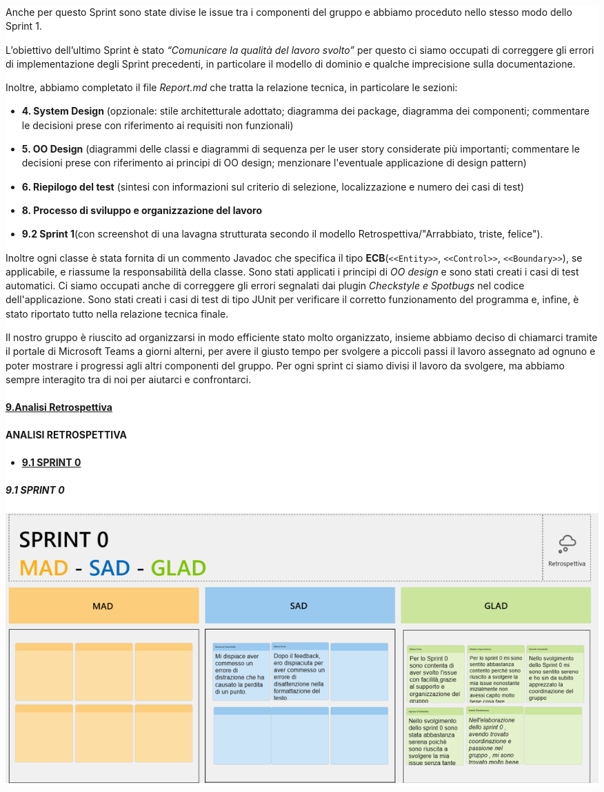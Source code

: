 Anche per questo Sprint sono state divise le issue tra i componenti del gruppo e abbiamo proceduto nello stesso modo dello Sprint 1. 

L’obiettivo dell’ultimo Sprint è stato _“Comunicare la qualità del lavoro svolto”_ per questo ci siamo occupati di correggere gli errori di implementazione degli Sprint precedenti, in particolare il modello di dominio e qualche imprecisione sulla documentazione.

Inoltre, abbiamo completato il file _Report.md_ che tratta la relazione tecnica, in particolare le sezioni:

+ **4. System Design** (opzionale: stile architetturale adottato; diagramma dei package, diagramma dei componenti; commentare le decisioni prese con riferimento ai requisiti non funzionali)

+ **5. OO Design** (diagrammi delle classi e diagrammi di sequenza per le user story considerate più importanti; commentare le decisioni prese con riferimento ai principi di OO design; menzionare l'eventuale applicazione di design pattern)
+ **6. Riepilogo del test** (sintesi con informazioni sul criterio di selezione, localizzazione e numero dei casi di test)

+ **8. Processo di sviluppo e organizzazione del lavoro**

+ **9.2 Sprint 1**(con screenshot di una lavagna strutturata secondo il modello Retrospettiva/"Arrabbiato, triste, felice").

Inoltre ogni classe è stata fornita di un commento Javadoc che specifica il tipo **ECB**(`<<Entity>>`, `<<Control>>`, `<<Boundary>>`), se applicabile, e riassume la responsabilità della classe.
Sono stati applicati i principi di _OO design_ e sono stati creati i casi di test automatici.
Ci siamo occupati anche di correggere gli errori segnalati dai plugin _Checkstyle e Spotbugs_ nel codice dell'applicazione. Sono stati creati i casi di test di tipo JUnit per verificare il corretto funzionamento del programma e, infine, è stato riportato tutto nella relazione tecnica finale.

Il nostro gruppo è riuscito ad organizzarsi in modo efficiente stato molto organizzato, insieme abbiamo deciso di chiamarci tramite il portale di Microsoft Teams a giorni alterni, per avere il giusto tempo per svolgere a piccoli passi il lavoro assegnato ad ognuno e poter mostrare i progressi agli altri componenti del gruppo. Per ogni sprint ci siamo divisi il lavoro da svolgere, ma abbiamo sempre interagito tra di noi per aiutarci e confrontarci.

#### [9.Analisi Retrospettiva](#analisi-retrospettiva)

#### ANALISI RETROSPETTIVA
+ #### [9.1 SPRINT 0](#sprint-0)
#####    *9.1* *SPRINT 0*
![9.1 Sprint 0](./img/sprint0.png)
